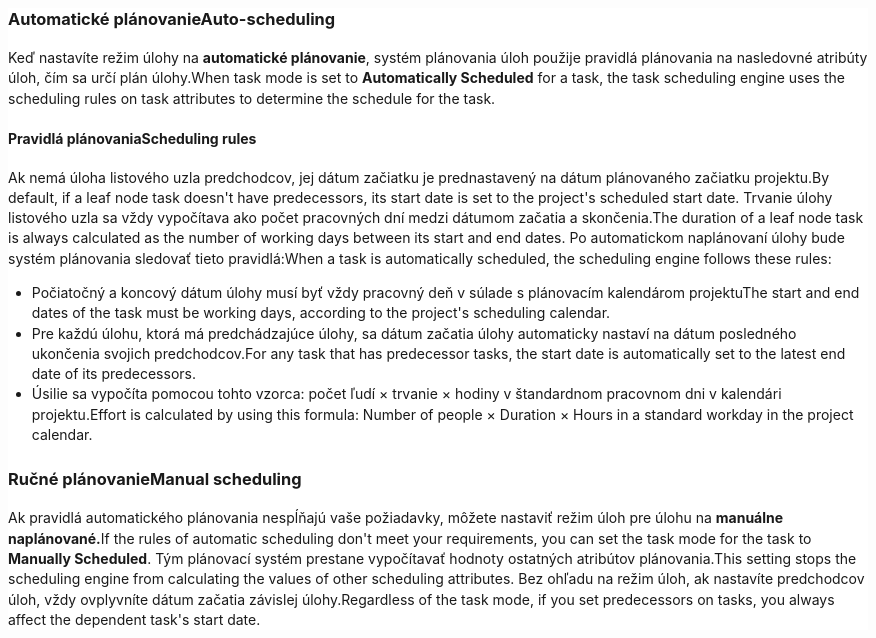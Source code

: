 ### <a name="auto-scheduling"></a><span data-ttu-id="e2f6e-205">Automatické plánovanie</span><span class="sxs-lookup"><span data-stu-id="e2f6e-205">Auto-scheduling</span></span> 
 
<span data-ttu-id="e2f6e-206">Keď nastavíte režim úlohy na **automatické plánovanie**, systém plánovania úloh použije pravidlá plánovania na nasledovné atribúty úloh, čím sa určí plán úlohy.</span><span class="sxs-lookup"><span data-stu-id="e2f6e-206">When task mode is set to **Automatically Scheduled** for a task, the task scheduling engine uses the scheduling rules on task attributes to determine the schedule for the task.</span></span>

#### <a name="scheduling-rules"></a><span data-ttu-id="e2f6e-207">Pravidlá plánovania</span><span class="sxs-lookup"><span data-stu-id="e2f6e-207">Scheduling rules</span></span>

<span data-ttu-id="e2f6e-208">Ak nemá úloha listového uzla predchodcov, jej dátum začiatku je prednastavený na dátum plánovaného začiatku projektu.</span><span class="sxs-lookup"><span data-stu-id="e2f6e-208">By default, if a leaf node task doesn't have predecessors, its start date is set to the project's scheduled start date.</span></span> <span data-ttu-id="e2f6e-209">Trvanie úlohy listového uzla sa vždy vypočítava ako počet pracovných dní medzi dátumom začatia a skončenia.</span><span class="sxs-lookup"><span data-stu-id="e2f6e-209">The duration of a leaf node task is always calculated as the number of working days between its start and end dates.</span></span> <span data-ttu-id="e2f6e-210">Po automatickom naplánovaní úlohy bude systém plánovania sledovať tieto pravidlá:</span><span class="sxs-lookup"><span data-stu-id="e2f6e-210">When a task is automatically scheduled, the scheduling engine follows these rules:</span></span>

- <span data-ttu-id="e2f6e-211">Počiatočný a koncový dátum úlohy musí byť vždy pracovný deň v súlade s plánovacím kalendárom projektu</span><span class="sxs-lookup"><span data-stu-id="e2f6e-211">The start and end dates of the task must be working days, according to the project's scheduling calendar.</span></span> 
- <span data-ttu-id="e2f6e-212">Pre každú úlohu, ktorá má predchádzajúce úlohy, sa dátum začatia úlohy automaticky nastaví na dátum posledného ukončenia svojich predchodcov.</span><span class="sxs-lookup"><span data-stu-id="e2f6e-212">For any task that has predecessor tasks, the start date is automatically set to the latest end date of its predecessors.</span></span>
- <span data-ttu-id="e2f6e-213">Úsilie sa vypočíta pomocou tohto vzorca: počet ľudí × trvanie × hodiny v štandardnom pracovnom dni v kalendári projektu.</span><span class="sxs-lookup"><span data-stu-id="e2f6e-213">Effort is calculated by using this formula: Number of people × Duration × Hours in a standard workday in the project calendar.</span></span>

### <a name="manual-scheduling"></a><span data-ttu-id="e2f6e-214">Ručné plánovanie</span><span class="sxs-lookup"><span data-stu-id="e2f6e-214">Manual scheduling</span></span>

<span data-ttu-id="e2f6e-215">Ak pravidlá automatického plánovania nespĺňajú vaše požiadavky, môžete nastaviť režim úloh pre úlohu na **manuálne naplánované.**</span><span class="sxs-lookup"><span data-stu-id="e2f6e-215">If the rules of automatic scheduling don't meet your requirements, you can set the task mode for the task to **Manually Scheduled**.</span></span> <span data-ttu-id="e2f6e-216">Tým plánovací systém prestane vypočítavať hodnoty ostatných atribútov plánovania.</span><span class="sxs-lookup"><span data-stu-id="e2f6e-216">This setting stops the scheduling engine from calculating the values of other scheduling attributes.</span></span> <span data-ttu-id="e2f6e-217">Bez ohľadu na režim úloh, ak nastavíte predchodcov úloh, vždy ovplyvníte dátum začatia závislej úlohy.</span><span class="sxs-lookup"><span data-stu-id="e2f6e-217">Regardless of the task mode, if you set predecessors on tasks, you always affect the dependent task's start date.</span></span>
